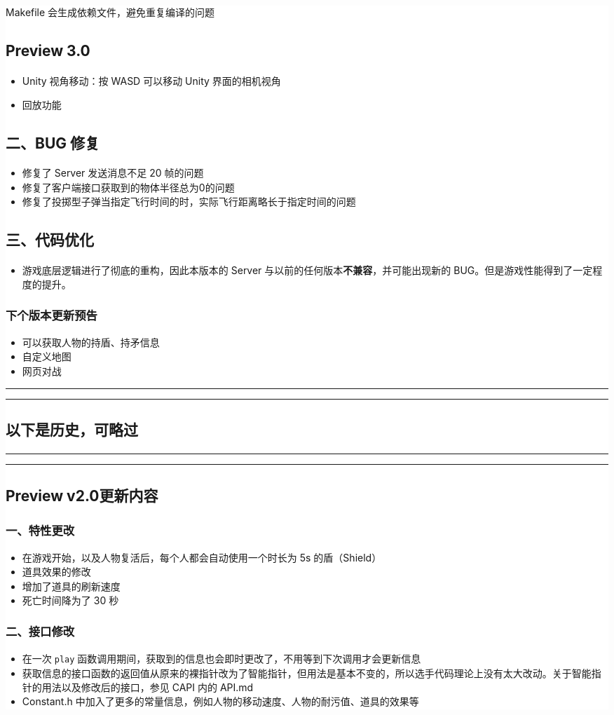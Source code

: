 Makefile 会生成依赖文件，避免重复编译的问题



## Preview 3.0

+ Unity 视角移动：按 WASD 可以移动 Unity 界面的相机视角

+ 回放功能


## 二、BUG 修复

+ 修复了 Server 发送消息不足 20 帧的问题
+ 修复了客户端接口获取到的物体半径总为0的问题
+ 修复了投掷型子弹当指定飞行时间的时，实际飞行距离略长于指定时间的问题

## 三、代码优化

+ 游戏底层逻辑进行了彻底的重构，因此本版本的 Server 与以前的任何版本**不兼容**，并可能出现新的 BUG。但是游戏性能得到了一定程度的提升。

### 下个版本更新预告

+ 可以获取人物的持盾、持矛信息
+ 自定义地图
+ 网页对战

---

---

## 以下是历史，可略过

---

---

## Preview v2.0更新内容



### 一、特性更改

+ 在游戏开始，以及人物复活后，每个人都会自动使用一个时长为 5s 的盾（Shield）
+ 道具效果的修改
+ 增加了道具的刷新速度
+ 死亡时间降为了 30 秒



### 二、接口修改

+ 在一次 `play` 函数调用期间，获取到的信息也会即时更改了，不用等到下次调用才会更新信息
+ 获取信息的接口函数的返回值从原来的裸指针改为了智能指针，但用法是基本不变的，所以选手代码理论上没有太大改动。关于智能指针的用法以及修改后的接口，参见 CAPI 内的 API.md
+ Constant.h 中加入了更多的常量信息，例如人物的移动速度、人物的耐污值、道具的效果等
